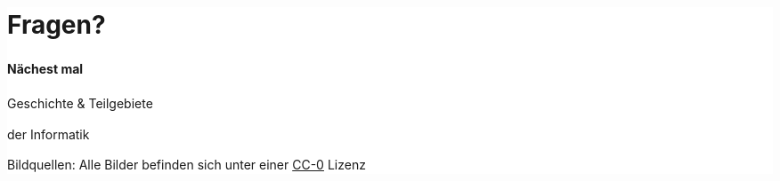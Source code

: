 
# Fragen? 




#### Nächest mal

Geschichte & Teilgebiete

der Informatik


Bildquellen:
Alle Bilder befinden sich unter einer [CC-0](https://creativecommons.org/publicdomain/zero/1.0/deed.en) Lizenz
